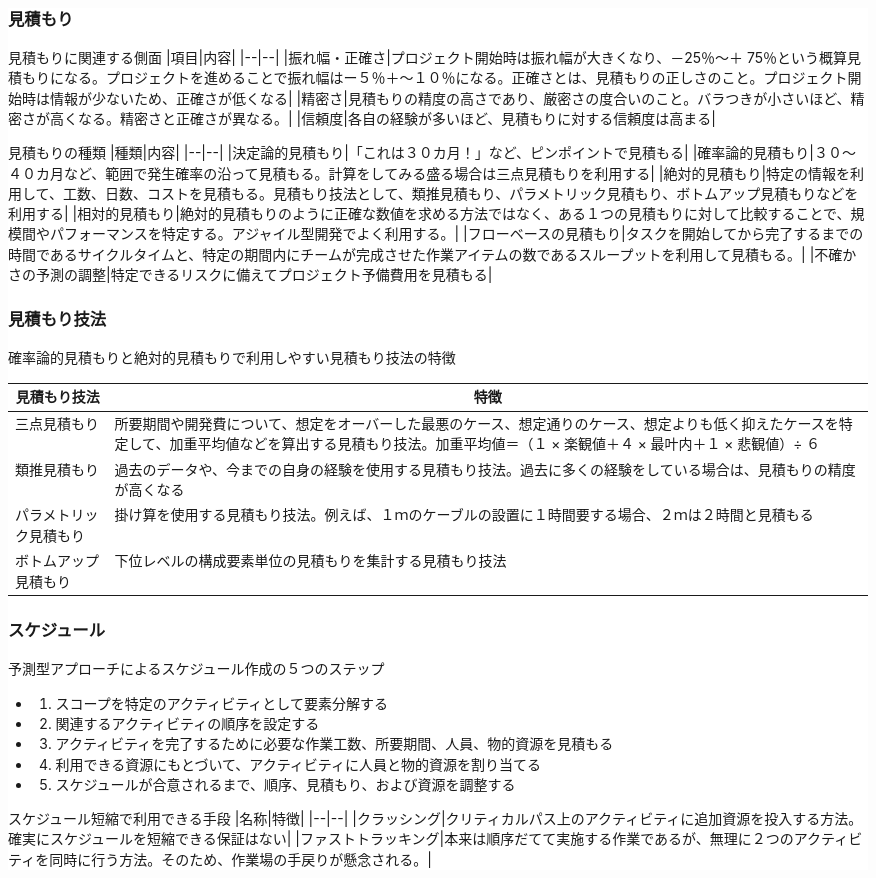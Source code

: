 ### 見積もり

見積もりに関連する側面
|項目|内容|
|--|--|
|振れ幅・正確さ|プロジェクト開始時は振れ幅が大きくなり、－25％～＋ 75％という概算見積もりになる。プロジェクトを進めることで振れ幅はー５％＋～１０％になる。正確さとは、見積もりの正しさのこと。プロジェクト開始時は情報が少ないため、正確さが低くなる|
|精密さ|見積もりの精度の高さであり、厳密さの度合いのこと。バラつきが小さいほど、精密さが高くなる。精密さと正確さが異なる。|
|信頼度|各自の経験が多いほど、見積もりに対する信頼度は高まる|

見積もりの種類
|種類|内容|
|--|--|
|決定論的見積もり|「これは３０カ月！」など、ピンポイントで見積もる|
|確率論的見積もり|３０～４０カ月など、範囲で発生確率の沿って見積もる。計算をしてみる盛る場合は三点見積もりを利用する|
|絶対的見積もり|特定の情報を利用して、工数、日数、コストを見積もる。見積もり技法として、類推見積もり、パラメトリック見積もり、ボトムアップ見積もりなどを利用する|
|相対的見積もり|絶対的見積もりのように正確な数値を求める方法ではなく、ある１つの見積もりに対して比較することで、規模間やパフォーマンスを特定する。アジャイル型開発でよく利用する。|
|フローベースの見積もり|タスクを開始してから完了するまでの時間であるサイクルタイムと、特定の期間内にチームが完成させた作業アイテムの数であるスループットを利用して見積もる。|
|不確かさの予測の調整|特定できるリスクに備えてプロジェクト予備費用を見積もる|

### 見積もり技法

確率論的見積もりと絶対的見積もりで利用しやすい見積もり技法の特徴

| 見積もり技法           | 特徴                                                                                                                                                                                                              |
| ---------------------- | ----------------------------------------------------------------------------------------------------------------------------------------------------------------------------------------------------------------- |
| 三点見積もり           | 所要期間や開発費について、想定をオーバーした最悪のケース、想定通りのケース、想定よりも低く抑えたケースを特定して、加重平均値などを算出する見積もり技法。加重平均値＝（１ × 楽観値＋４ × 最叶内＋１ × 悲観値）÷ ６ |
| 類推見積もり           | 過去のデータや、今までの自身の経験を使用する見積もり技法。過去に多くの経験をしている場合は、見積もりの精度が高くなる                                                                                              |
| パラメトリック見積もり | 掛け算を使用する見積もり技法。例えば、１ｍのケーブルの設置に１時間要する場合、２ｍは２時間と見積もる                                                                                                              |
| ボトムアップ見積もり   | 下位レベルの構成要素単位の見積もりを集計する見積もり技法                                                                                                                                                          |

### スケジュール

予測型アプローチによるスケジュール作成の５つのステップ

- 1. スコープを特定のアクティビティとして要素分解する
- 2. 関連するアクティビティの順序を設定する
- 3. アクティビティを完了するために必要な作業工数、所要期間、人員、物的資源を見積もる
- 4. 利用できる資源にもとづいて、アクティビティに人員と物的資源を割り当てる
- 5. スケジュールが合意されるまで、順序、見積もり、および資源を調整する

スケジュール短縮で利用できる手段
|名称|特徴|
|--|--|
|クラッシング|クリティカルパス上のアクティビティに追加資源を投入する方法。確実にスケジュールを短縮できる保証はない|
|ファストトラッキング|本来は順序だてて実施する作業であるが、無理に２つのアクティビティを同時に行う方法。そのため、作業場の手戻りが懸念される。|
